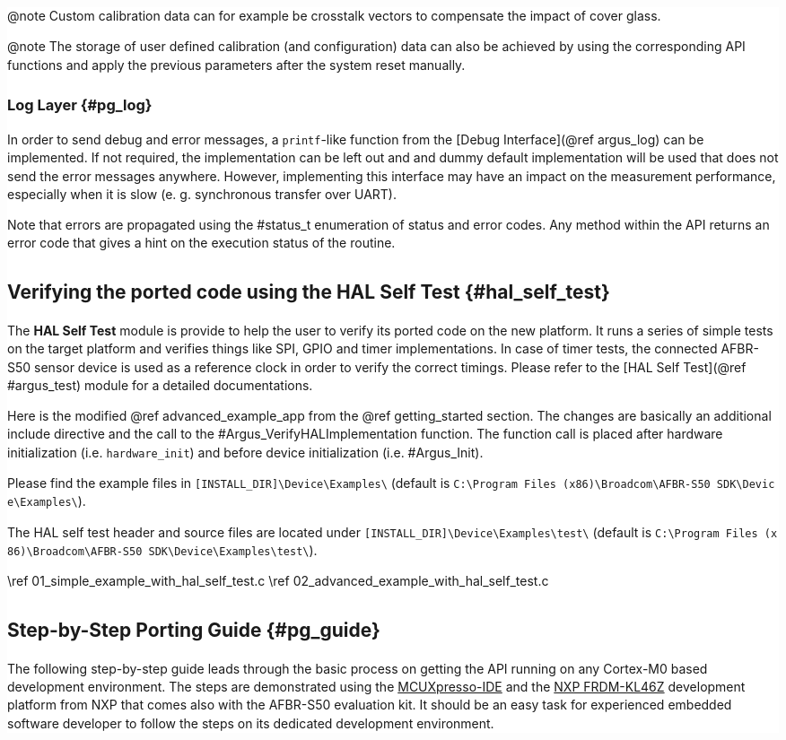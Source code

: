 @note Custom calibration data can for example be crosstalk vectors to compensate
the impact of cover glass.

@note The storage of user defined calibration (and configuration) data can also
be achieved by using the corresponding API functions and apply the previous
parameters after the system reset manually.

### Log Layer {#pg_log}

In order to send debug and error messages, a `printf`-like function from the
[Debug Interface](@ref argus_log) can be implemented. If not required, the
implementation can be left out and and dummy default implementation will be used
that does not send the error messages anywhere. However, implementing this
interface may have an impact on the measurement performance, especially when it
is slow (e. g. synchronous transfer over UART).

Note that errors are propagated using the #status_t enumeration of status and
error codes. Any method within the API returns an error code that gives a hint
on the execution status of the routine.

## Verifying the ported code using the HAL Self Test {#hal_self_test}

The **HAL Self Test** module is provide to help the user to verify its ported
code on the new platform. It runs a series of simple tests on the target
platform and verifies things like SPI, GPIO and timer implementations. In case
of timer tests, the connected AFBR-S50 sensor device is used as a reference
clock in order to verify the correct timings. Please refer to the
[HAL Self Test](@ref #argus_test) module for a detailed documentations.

Here is the modified @ref advanced_example_app from the @ref getting_started
section. The changes are basically an additional include directive and the call
to the #Argus_VerifyHALImplementation function. The function call is placed
after hardware initialization (i.e. `hardware_init`) and before device
initialization (i.e. #Argus_Init).

Please find the example files in `[INSTALL_DIR]\Device\Examples\` (default is
`C:\Program Files (x86)\Broadcom\AFBR-S50 SDK\Device\Examples\`).

The HAL self test header and source files are located under
`[INSTALL_DIR]\Device\Examples\test\` (default is
`C:\Program Files (x86)\Broadcom\AFBR-S50 SDK\Device\Examples\test\`).

\ref 01_simple_example_with_hal_self_test.c
\ref 02_advanced_example_with_hal_self_test.c

## Step-by-Step Porting Guide {#pg_guide}

The following step-by-step guide leads through the basic process on getting the
API running on any Cortex-M0 based development environment. The steps are
demonstrated using the
[MCUXpresso-IDE](https://www.nxp.com/design/software/development-software/mcuxpresso-software-and-tools/mcuxpresso-integrated-development-environment-ide:MCUXpresso-IDE)
and the
[NXP FRDM-KL46Z](https://www.nxp.com/design/development-boards/freedom-development-boards/mcu-boards/freedom-development-platform-for-kinetis-kl3x-and-kl4x-mcus:FRDM-KL46Z)
development platform from NXP that comes also with the AFBR-S50 evaluation kit.
It should be an easy task for experienced embedded software developer to follow
the steps on its dedicated development environment.
